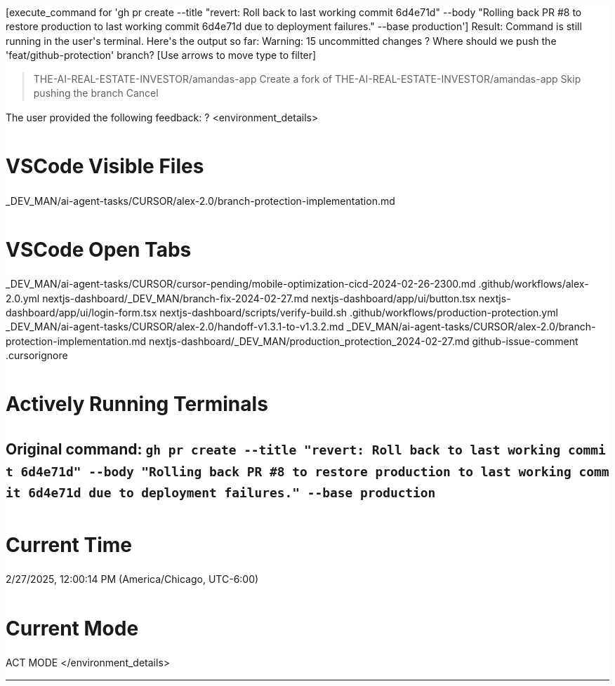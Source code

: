 [execute_command for 'gh pr create --title "revert: Roll back to last working commit 6d4e71d" --body "Rolling back PR #8 to restore production to last working commit 6d4e71d due to deployment failures." --base production'] Result:
Command is still running in the user's terminal.
Here's the output so far:
Warning: 15 uncommitted changes
? Where should we push the 'feat/github-protection' branch?  [Use arrows to move type to filter]
> THE-AI-REAL-ESTATE-INVESTOR/amandas-app
  Create a fork of THE-AI-REAL-ESTATE-INVESTOR/amandas-app
  Skip pushing the branch
  Cancel

The user provided the following feedback:
<feedback>
?
</feedback>
<environment_details>
# VSCode Visible Files
_DEV_MAN/ai-agent-tasks/CURSOR/alex-2.0/branch-protection-implementation.md

# VSCode Open Tabs
_DEV_MAN/ai-agent-tasks/CURSOR/cursor-pending/mobile-optimization-cicd-2024-02-26-2300.md
.github/workflows/alex-2.0.yml
nextjs-dashboard/_DEV_MAN/branch-fix-2024-02-27.md
nextjs-dashboard/app/ui/button.tsx
nextjs-dashboard/app/ui/login-form.tsx
nextjs-dashboard/scripts/verify-build.sh
.github/workflows/production-protection.yml
_DEV_MAN/ai-agent-tasks/CURSOR/alex-2.0/handoff-v1.3.1-to-v1.3.2.md
_DEV_MAN/ai-agent-tasks/CURSOR/alex-2.0/branch-protection-implementation.md
nextjs-dashboard/_DEV_MAN/production_protection_2024-02-27.md
github-issue-comment
.cursorignore

# Actively Running Terminals
## Original command: `gh pr create --title "revert: Roll back to last working commit 6d4e71d" --body "Rolling back PR #8 to restore production to last working commit 6d4e71d due to deployment failures." --base production`

# Current Time
2/27/2025, 12:00:14 PM (America/Chicago, UTC-6:00)

# Current Mode
ACT MODE
</environment_details>

---